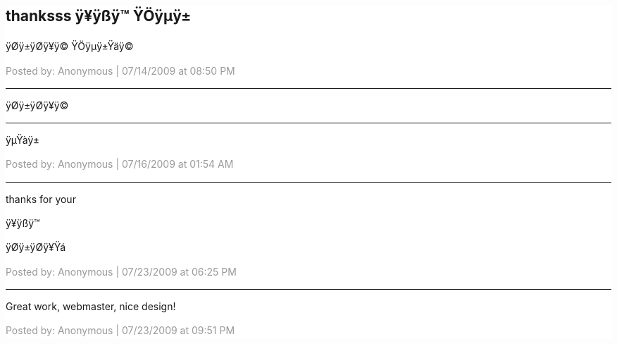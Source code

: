 thanksss
ÿ¥ÿßÿ™ ŸÖÿµÿ±
--
ÿØÿ±ÿØÿ¥ÿ© ŸÖÿµÿ±Ÿäÿ©

<span style="color:#999">Posted by: Anonymous | 07/14/2009 at 08:50 PM</span>

---

ÿØÿ±ÿØÿ¥ÿ©
___
ÿµŸàÿ±

<span style="color:#999">Posted by: Anonymous | 07/16/2009 at 01:54 AM</span>

---

thanks for your

ÿ¥ÿßÿ™ 

ÿØÿ±ÿØÿ¥Ÿá

<span style="color:#999">Posted by: Anonymous | 07/23/2009 at 06:25 PM</span>

---

Great work, webmaster, nice design!

<span style="color:#999">Posted by: Anonymous | 07/23/2009 at 09:51 PM</span>